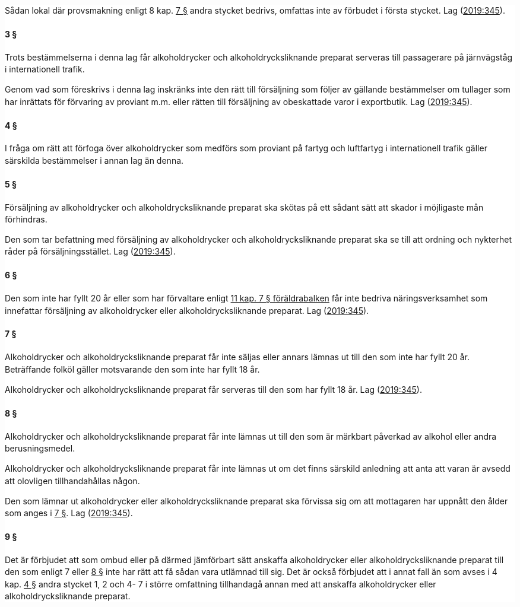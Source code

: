 Sådan lokal där provsmakning enligt 8 kap. [7 §](#kap8.7) andra stycket bedrivs, omfattas inte av förbudet i första stycket. Lag ([2019:345](https://selex.se/eli/sfs/2019/345)).

#### 3 §

Trots bestämmelserna i denna lag får alkoholdrycker och alkoholdrycksliknande preparat serveras till passagerare på järnvägståg i internationell trafik.

Genom vad som föreskrivs i denna lag inskränks inte den rätt till försäljning som följer av gällande bestämmelser om tullager som har inrättats för förvaring av proviant m.m. eller rätten till försäljning av obeskattade varor i exportbutik. Lag ([2019:345](https://selex.se/eli/sfs/2019/345)).

#### 4 §

I fråga om rätt att förfoga över alkoholdrycker som medförs som proviant på fartyg och luftfartyg i internationell trafik gäller särskilda bestämmelser i annan lag än denna.

#### 5 §

Försäljning av alkoholdrycker och alkoholdrycksliknande preparat ska skötas på ett sådant sätt att skador i möjligaste mån förhindras.

Den som tar befattning med försäljning av alkoholdrycker och alkoholdrycksliknande preparat ska se till att ordning och nykterhet råder på försäljningsstället. Lag ([2019:345](https://selex.se/eli/sfs/2019/345)).

#### 6 §

Den som inte har fyllt 20 år eller som har förvaltare enligt [11 kap. 7 § föräldrabalken](https://selex.se/eli/sfs/1949/381#kap11.7) får inte bedriva näringsverksamhet som innefattar försäljning av alkoholdrycker eller alkoholdrycksliknande preparat. Lag ([2019:345](https://selex.se/eli/sfs/2019/345)).

#### 7 §

Alkoholdrycker och alkoholdrycksliknande preparat får inte säljas eller annars lämnas ut till den som inte har fyllt 20 år. Beträffande folköl gäller motsvarande den som inte har fyllt 18 år.

Alkoholdrycker och alkoholdrycksliknande preparat får serveras till den som har fyllt 18 år. Lag ([2019:345](https://selex.se/eli/sfs/2019/345)).

#### 8 §

Alkoholdrycker och alkoholdrycksliknande preparat får inte lämnas ut till den som är märkbart påverkad av alkohol eller andra berusningsmedel.

Alkoholdrycker och alkoholdrycksliknande preparat får inte lämnas ut om det finns särskild anledning att anta att varan är avsedd att olovligen tillhandahållas någon.

Den som lämnar ut alkoholdrycker eller alkoholdrycksliknande preparat ska förvissa sig om att mottagaren har uppnått den ålder som anges i [7 §](#kap3.7). Lag ([2019:345](https://selex.se/eli/sfs/2019/345)).

#### 9 §

Det är förbjudet att som ombud eller på därmed jämförbart sätt anskaffa alkoholdrycker eller alkoholdrycksliknande preparat till den som enligt 7 eller [8 §](#kap3.8) inte har rätt att få sådan vara utlämnad till sig. Det är också förbjudet att i annat fall än som avses i 4 kap. [4 §](#kap4.4) andra stycket 1, 2 och 4- 7 i större omfattning tillhandagå annan med att anskaffa alkoholdrycker eller alkoholdrycksliknande preparat.
